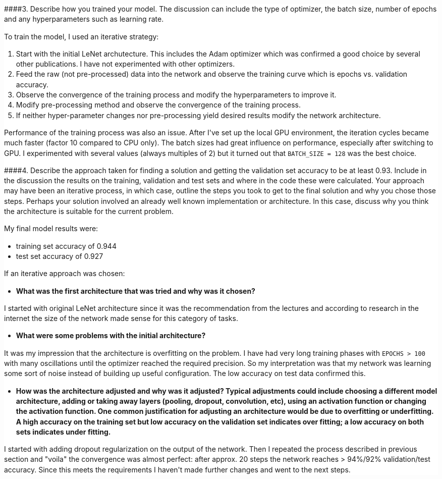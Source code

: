 
####3. Describe how you trained your model. The discussion can include the type of optimizer, the batch size, number of epochs and any hyperparameters such as learning rate.

To train the model, I used an iterative strategy:

1. Start with the initial LeNet archutecture. This includes the Adam optimizer which was confirmed a good choice by several other publications. I have not experimented with other optimizers.
2. Feed the raw (not pre-processed) data into the network and observe the training curve which is epochs vs. validation accuracy. 
3. Observe the convergence of the training process and modify the hyperparameters to improve it.
4. Modify pre-processing method and observe the convergence of the training process.
5. If neither hyper-parameter changes nor pre-processing yield desired results modify the network architecture. 

Performance of the training process was also an issue. After I've set up the local GPU environment, the iteration cycles became much faster (factor 10 compared to CPU only). The batch sizes had great influence on performance, especially after switching to GPU. I experimented with several values (always multiples of 2) but it turned out that ``BATCH_SIZE = 128`` was the best choice.

####4. Describe the approach taken for finding a solution and getting the validation set accuracy to be at least 0.93. Include in the discussion the results on the training, validation and test sets and where in the code these were calculated. Your approach may have been an iterative process, in which case, outline the steps you took to get to the final solution and why you chose those steps. Perhaps your solution involved an already well known implementation or architecture. In this case, discuss why you think the architecture is suitable for the current problem.

My final model results were:

* training set accuracy of 0.944
* test set accuracy of 0.927

If an iterative approach was chosen:

* **What was the first architecture that was tried and why was it chosen?**

I started with original LeNet architecture since it was the recommendation from the lectures and according to research in the internet the size of the network made sense for this category of tasks.

* **What were some problems with the initial architecture?**

It was my impression that the architecture is overfitting on the problem. I have had very long training phases with ``EPOCHS > 100`` with many oscillations until the optimizer reached the required precision. So my interpretation was that my network was learning some sort of noise instead of building up useful configuration. The low accuracy on test data confirmed this. 
 
* **How was the architecture adjusted and why was it adjusted? Typical adjustments could include choosing a different model architecture, adding or taking away layers (pooling, dropout, convolution, etc), using an activation function or changing the activation function. One common justification for adjusting an architecture would be due to overfitting or underfitting. A high accuracy on the training set but low accuracy on the validation set indicates over fitting; a low accuracy on both sets indicates under fitting.**

I started with adding dropout regularization on the output of the network. Then I repeated the process described in previous section and "voila" the convergence was almost perfect: after approx. 20 steps the network reaches > 94%/92% validation/test accuracy. Since this meets the requirements I haven't made further changes and went to the next steps. 

